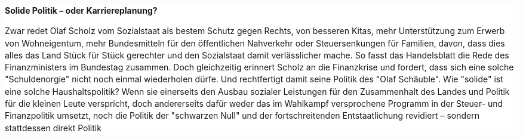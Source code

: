 
**Solide Politik – oder Karriereplanung?**


Zwar redet Olaf Scholz vom Sozialstaat als bestem Schutz gegen Rechts, von besseren Kitas, mehr Unterstützung
zum Erwerb von Wohneigentum, mehr Bundesmitteln für den öffentlichen Nahverkehr oder Steuersenkungen für
Familien, davon, dass dies alles das Land Stück für Stück gerechter und den Sozialstaat damit verlässlicher mache.
So fasst das Handelsblatt die Rede des Finanzministers im Bundestag zusammen. Doch gleichzeitig erinnert Scholz
an die Finanzkrise und fordert, dass sich eine solche "Schuldenorgie" nicht noch einmal wiederholen dürfe. Und
rechtfertigt damit seine Politik des "Olaf Schäuble". Wie "solide" ist eine solche Haushaltspolitik? Wenn sie einerseits
den Ausbau sozialer Leistungen für den Zusammenhalt des Landes und Politik für die kleinen Leute verspricht, doch
andererseits dafür weder das im Wahlkampf versprochene Programm in der Steuer- und Finanzpolitik umsetzt, noch
die Politik der "schwarzen Null" und der fortschreitenden Entstaatlichung revidiert – sondern stattdessen direkt Politik
